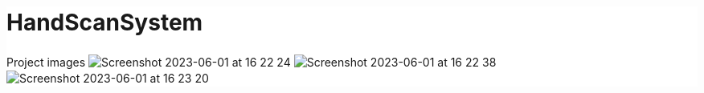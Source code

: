 # HandScanSystem
Project images
<img width="1512" alt="Screenshot 2023-06-01 at 16 22 24" src="https://github.com/AzarAhmadov/HandScanSystem/assets/82292818/1b891b01-b88c-44e5-bad8-ae2b53e4c755">
<img width="1512" alt="Screenshot 2023-06-01 at 16 22 38" src="https://github.com/AzarAhmadov/HandScanSystem/assets/82292818/600cc47c-46f6-465f-acb2-a560af7b1611">
<img width="1512" alt="Screenshot 2023-06-01 at 16 23 20" src="https://github.com/AzarAhmadov/HandScanSystem/assets/82292818/17d4b973-3873-402a-84af-d76a70fea2c2">
